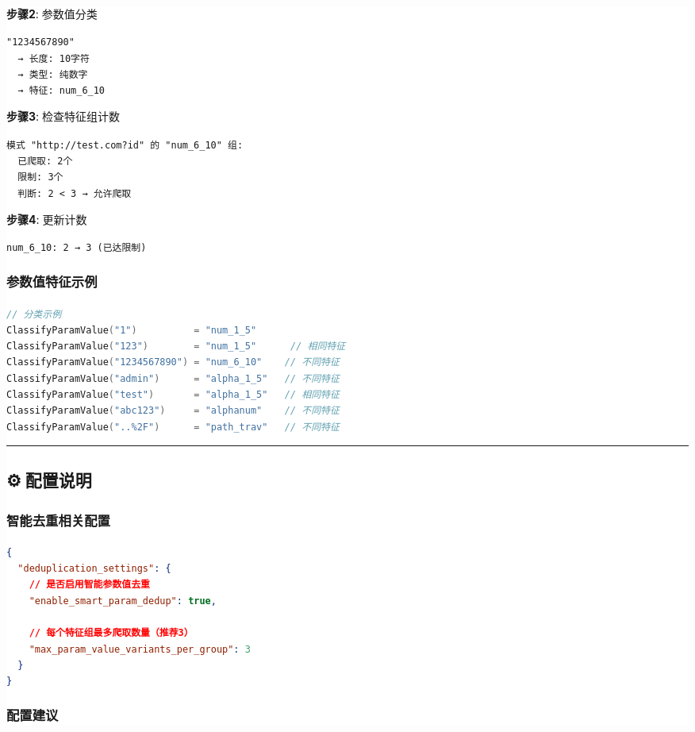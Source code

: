 **步骤2**: 参数值分类
```
"1234567890" 
  → 长度: 10字符
  → 类型: 纯数字
  → 特征: num_6_10
```

**步骤3**: 检查特征组计数
```
模式 "http://test.com?id" 的 "num_6_10" 组:
  已爬取: 2个
  限制: 3个
  判断: 2 < 3 → 允许爬取
```

**步骤4**: 更新计数
```
num_6_10: 2 → 3 (已达限制)
```

### 参数值特征示例

```go
// 分类示例
ClassifyParamValue("1")          = "num_1_5"
ClassifyParamValue("123")        = "num_1_5"      // 相同特征
ClassifyParamValue("1234567890") = "num_6_10"    // 不同特征
ClassifyParamValue("admin")      = "alpha_1_5"   // 不同特征
ClassifyParamValue("test")       = "alpha_1_5"   // 相同特征
ClassifyParamValue("abc123")     = "alphanum"    // 不同特征
ClassifyParamValue("..%2F")      = "path_trav"   // 不同特征
```

---

## ⚙️ 配置说明

### 智能去重相关配置

```json
{
  "deduplication_settings": {
    // 是否启用智能参数值去重
    "enable_smart_param_dedup": true,
    
    // 每个特征组最多爬取数量（推荐3）
    "max_param_value_variants_per_group": 3
  }
}
```

### 配置建议
